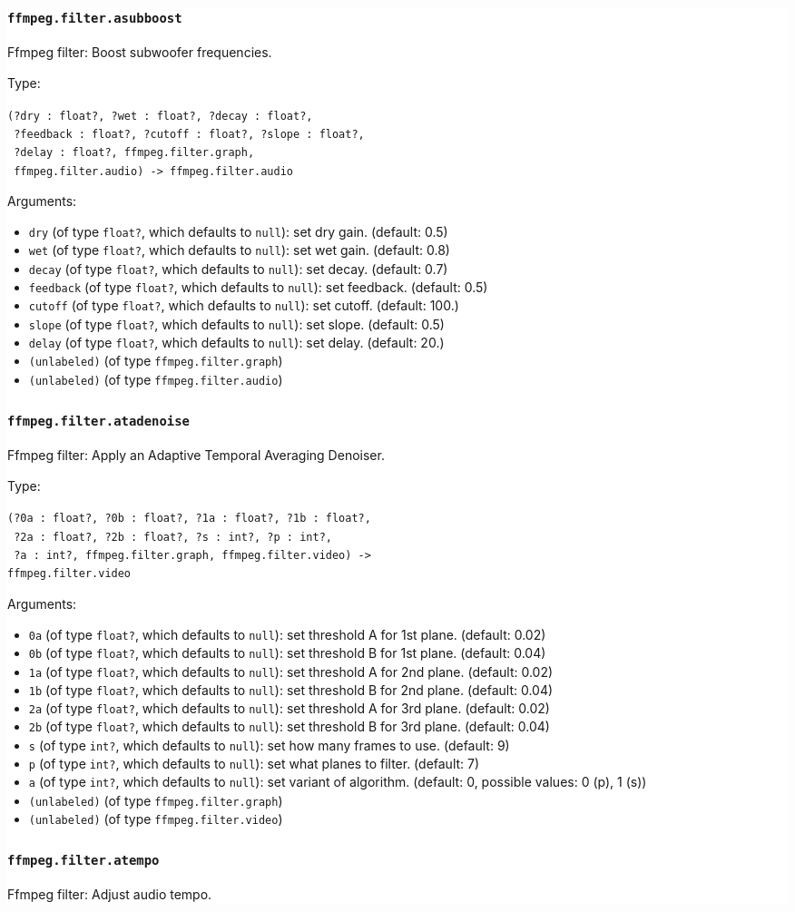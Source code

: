 ### `ffmpeg.filter.asubboost`

Ffmpeg filter: Boost subwoofer frequencies.

Type:
```
(?dry : float?, ?wet : float?, ?decay : float?,
 ?feedback : float?, ?cutoff : float?, ?slope : float?,
 ?delay : float?, ffmpeg.filter.graph,
 ffmpeg.filter.audio) -> ffmpeg.filter.audio
```

Arguments:

- `dry` (of type `float?`, which defaults to `null`): set dry gain. (default: 0.5)
- `wet` (of type `float?`, which defaults to `null`): set wet gain. (default: 0.8)
- `decay` (of type `float?`, which defaults to `null`): set decay. (default: 0.7)
- `feedback` (of type `float?`, which defaults to `null`): set feedback. (default: 0.5)
- `cutoff` (of type `float?`, which defaults to `null`): set cutoff. (default: 100.)
- `slope` (of type `float?`, which defaults to `null`): set slope. (default: 0.5)
- `delay` (of type `float?`, which defaults to `null`): set delay. (default: 20.)
- `(unlabeled)` (of type `ffmpeg.filter.graph`)
- `(unlabeled)` (of type `ffmpeg.filter.audio`)

### `ffmpeg.filter.atadenoise`

Ffmpeg filter: Apply an Adaptive Temporal Averaging Denoiser.

Type:
```
(?0a : float?, ?0b : float?, ?1a : float?, ?1b : float?,
 ?2a : float?, ?2b : float?, ?s : int?, ?p : int?,
 ?a : int?, ffmpeg.filter.graph, ffmpeg.filter.video) ->
ffmpeg.filter.video
```

Arguments:

- `0a` (of type `float?`, which defaults to `null`): set threshold A for 1st plane. (default: 0.02)
- `0b` (of type `float?`, which defaults to `null`): set threshold B for 1st plane. (default: 0.04)
- `1a` (of type `float?`, which defaults to `null`): set threshold A for 2nd plane. (default: 0.02)
- `1b` (of type `float?`, which defaults to `null`): set threshold B for 2nd plane. (default: 0.04)
- `2a` (of type `float?`, which defaults to `null`): set threshold A for 3rd plane. (default: 0.02)
- `2b` (of type `float?`, which defaults to `null`): set threshold B for 3rd plane. (default: 0.04)
- `s` (of type `int?`, which defaults to `null`): set how many frames to use. (default: 9)
- `p` (of type `int?`, which defaults to `null`): set what planes to filter. (default: 7)
- `a` (of type `int?`, which defaults to `null`): set variant of algorithm. (default: 0, possible values: 0 (p), 1 (s))
- `(unlabeled)` (of type `ffmpeg.filter.graph`)
- `(unlabeled)` (of type `ffmpeg.filter.video`)

### `ffmpeg.filter.atempo`

Ffmpeg filter: Adjust audio tempo.
